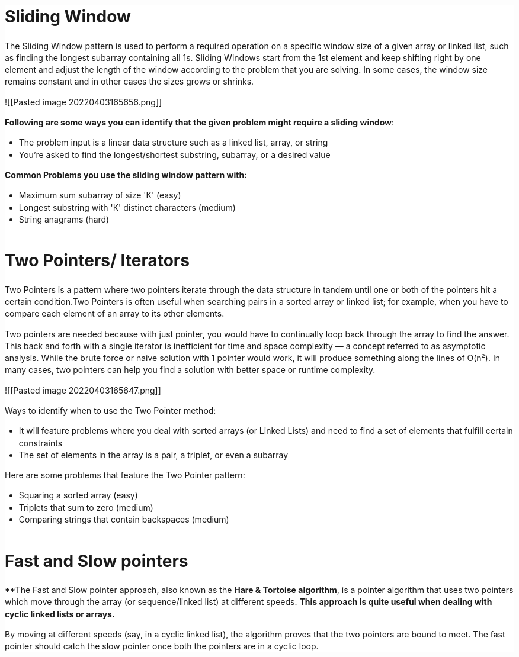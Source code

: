 # Sliding Window
The Sliding Window pattern is used to perform a required operation on a specific window size of a given array or linked list, such as finding the longest subarray containing all 1s. Sliding Windows start from the 1st element and keep shifting right by one element and adjust the length of the window according to the problem that you are solving. In some cases, the window size remains constant and in other cases the sizes grows or shrinks.

![[Pasted image 20220403165656.png]]

**Following are some ways you can identify that the given problem might require a sliding window**:
-   The problem input is a linear data structure such as a linked list, array, or string
-   You’re asked to find the longest/shortest substring, subarray, or a desired value

**Common Problems you use the sliding window pattern with:**
- Maximum sum subarray of size 'K' (easy)
- Longest substring with 'K' distinct characters (medium)
- String anagrams (hard)

# Two Pointers/ Iterators
Two Pointers is a pattern where two pointers iterate through the data structure in tandem until one or both of the pointers hit a certain condition.Two Pointers is often useful when searching pairs in a sorted array or linked list; for example, when you have to compare each element of an array to its other elements.

Two pointers are needed because with just pointer, you would have to continually loop back through the array to find the answer. This back and forth with a single iterator is inefficient for time and space complexity — a concept referred to as asymptotic analysis. While the brute force or naive solution with 1 pointer would work, it will produce something along the lines of O(n²). In many cases, two pointers can help you find a solution with better space or runtime complexity.

![[Pasted image 20220403165647.png]]

Ways to identify when to use the Two Pointer method:

-   It will feature problems where you deal with sorted arrays (or Linked Lists) and need to find a set of elements that fulfill certain constraints
-   The set of elements in the array is a pair, a triplet, or even a subarray

Here are some problems that feature the Two Pointer pattern:
-   Squaring a sorted array (easy)
-   Triplets that sum to zero (medium)
-   Comparing strings that contain backspaces (medium)

# Fast and Slow pointers  
**The Fast and Slow pointer approach, also known as the **Hare & Tortoise algorithm**, is a pointer algorithm that uses two pointers which move through the array (or sequence/linked list) at different speeds. **This approach is quite useful when dealing with cyclic linked lists or arrays.**

By moving at different speeds (say, in a cyclic linked list), the algorithm proves that the two pointers are bound to meet. The fast pointer should catch the slow pointer once both the pointers are in a cyclic loop.
